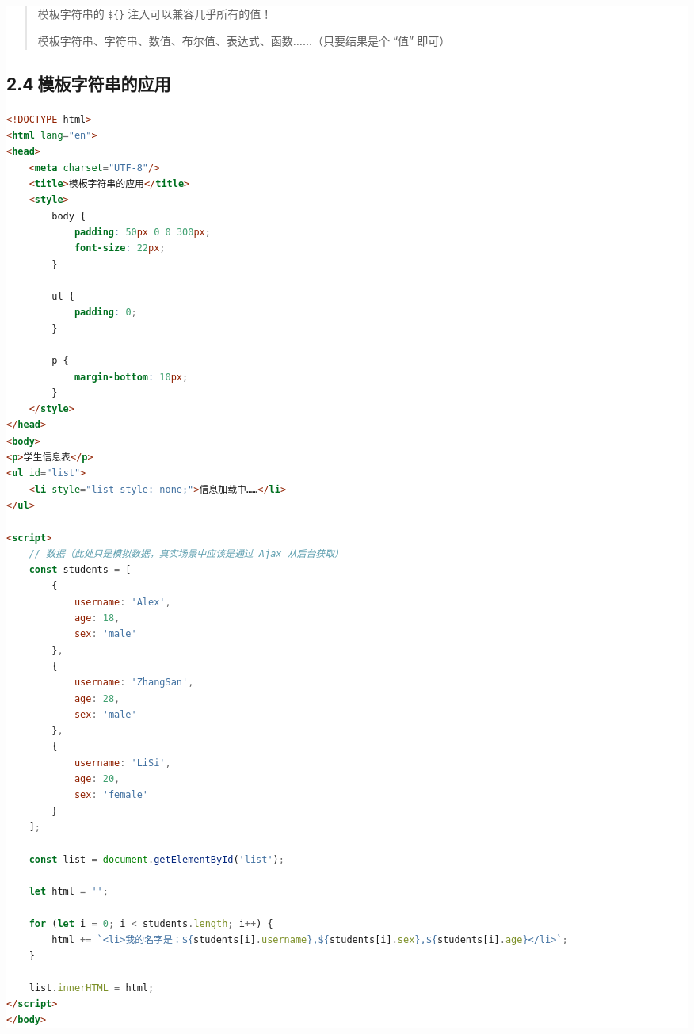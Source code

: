 > 模板字符串的 `${}` 注入可以兼容几乎所有的值！
>
> 模板字符串、字符串、数值、布尔值、表达式、函数……（只要结果是个 “值” 即可）

## 2.4 模板字符串的应用

```html
<!DOCTYPE html>
<html lang="en">
<head>
    <meta charset="UTF-8"/>
    <title>模板字符串的应用</title>
    <style>
        body {
            padding: 50px 0 0 300px;
            font-size: 22px;
        }

        ul {
            padding: 0;
        }

        p {
            margin-bottom: 10px;
        }
    </style>
</head>
<body>
<p>学生信息表</p>
<ul id="list">
    <li style="list-style: none;">信息加载中……</li>
</ul>

<script>
    // 数据（此处只是模拟数据，真实场景中应该是通过 Ajax 从后台获取）
    const students = [
        {
            username: 'Alex',
            age: 18,
            sex: 'male'
        },
        {
            username: 'ZhangSan',
            age: 28,
            sex: 'male'
        },
        {
            username: 'LiSi',
            age: 20,
            sex: 'female'
        }
    ];

    const list = document.getElementById('list');

    let html = '';

    for (let i = 0; i < students.length; i++) {
        html += `<li>我的名字是：${students[i].username},${students[i].sex},${students[i].age}</li>`;
    }

    list.innerHTML = html;
</script>
</body>
```